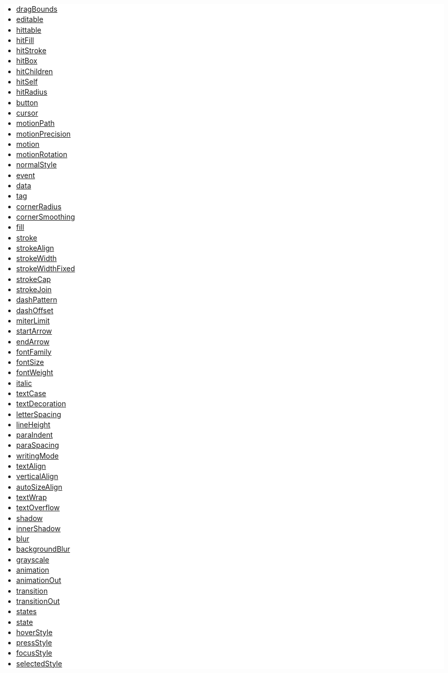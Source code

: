 - [dragBounds](IBackgroundBoxStyle.md#dragbounds)
- [editable](IBackgroundBoxStyle.md#editable)
- [hittable](IBackgroundBoxStyle.md#hittable)
- [hitFill](IBackgroundBoxStyle.md#hitfill)
- [hitStroke](IBackgroundBoxStyle.md#hitstroke)
- [hitBox](IBackgroundBoxStyle.md#hitbox)
- [hitChildren](IBackgroundBoxStyle.md#hitchildren)
- [hitSelf](IBackgroundBoxStyle.md#hitself)
- [hitRadius](IBackgroundBoxStyle.md#hitradius)
- [button](IBackgroundBoxStyle.md#button)
- [cursor](IBackgroundBoxStyle.md#cursor)
- [motionPath](IBackgroundBoxStyle.md#motionpath)
- [motionPrecision](IBackgroundBoxStyle.md#motionprecision)
- [motion](IBackgroundBoxStyle.md#motion)
- [motionRotation](IBackgroundBoxStyle.md#motionrotation)
- [normalStyle](IBackgroundBoxStyle.md#normalstyle)
- [event](IBackgroundBoxStyle.md#event)
- [data](IBackgroundBoxStyle.md#data)
- [tag](IBackgroundBoxStyle.md#tag)
- [cornerRadius](IBackgroundBoxStyle.md#cornerradius)
- [cornerSmoothing](IBackgroundBoxStyle.md#cornersmoothing)
- [fill](IBackgroundBoxStyle.md#fill)
- [stroke](IBackgroundBoxStyle.md#stroke)
- [strokeAlign](IBackgroundBoxStyle.md#strokealign)
- [strokeWidth](IBackgroundBoxStyle.md#strokewidth)
- [strokeWidthFixed](IBackgroundBoxStyle.md#strokewidthfixed)
- [strokeCap](IBackgroundBoxStyle.md#strokecap)
- [strokeJoin](IBackgroundBoxStyle.md#strokejoin)
- [dashPattern](IBackgroundBoxStyle.md#dashpattern)
- [dashOffset](IBackgroundBoxStyle.md#dashoffset)
- [miterLimit](IBackgroundBoxStyle.md#miterlimit)
- [startArrow](IBackgroundBoxStyle.md#startarrow)
- [endArrow](IBackgroundBoxStyle.md#endarrow)
- [fontFamily](IBackgroundBoxStyle.md#fontfamily)
- [fontSize](IBackgroundBoxStyle.md#fontsize)
- [fontWeight](IBackgroundBoxStyle.md#fontweight)
- [italic](IBackgroundBoxStyle.md#italic)
- [textCase](IBackgroundBoxStyle.md#textcase)
- [textDecoration](IBackgroundBoxStyle.md#textdecoration)
- [letterSpacing](IBackgroundBoxStyle.md#letterspacing)
- [lineHeight](IBackgroundBoxStyle.md#lineheight)
- [paraIndent](IBackgroundBoxStyle.md#paraindent)
- [paraSpacing](IBackgroundBoxStyle.md#paraspacing)
- [writingMode](IBackgroundBoxStyle.md#writingmode)
- [textAlign](IBackgroundBoxStyle.md#textalign)
- [verticalAlign](IBackgroundBoxStyle.md#verticalalign)
- [autoSizeAlign](IBackgroundBoxStyle.md#autosizealign)
- [textWrap](IBackgroundBoxStyle.md#textwrap)
- [textOverflow](IBackgroundBoxStyle.md#textoverflow)
- [shadow](IBackgroundBoxStyle.md#shadow)
- [innerShadow](IBackgroundBoxStyle.md#innershadow)
- [blur](IBackgroundBoxStyle.md#blur)
- [backgroundBlur](IBackgroundBoxStyle.md#backgroundblur)
- [grayscale](IBackgroundBoxStyle.md#grayscale)
- [animation](IBackgroundBoxStyle.md#animation)
- [animationOut](IBackgroundBoxStyle.md#animationout)
- [transition](IBackgroundBoxStyle.md#transition)
- [transitionOut](IBackgroundBoxStyle.md#transitionout)
- [states](IBackgroundBoxStyle.md#states)
- [state](IBackgroundBoxStyle.md#state)
- [hoverStyle](IBackgroundBoxStyle.md#hoverstyle)
- [pressStyle](IBackgroundBoxStyle.md#pressstyle)
- [focusStyle](IBackgroundBoxStyle.md#focusstyle)
- [selectedStyle](IBackgroundBoxStyle.md#selectedstyle)